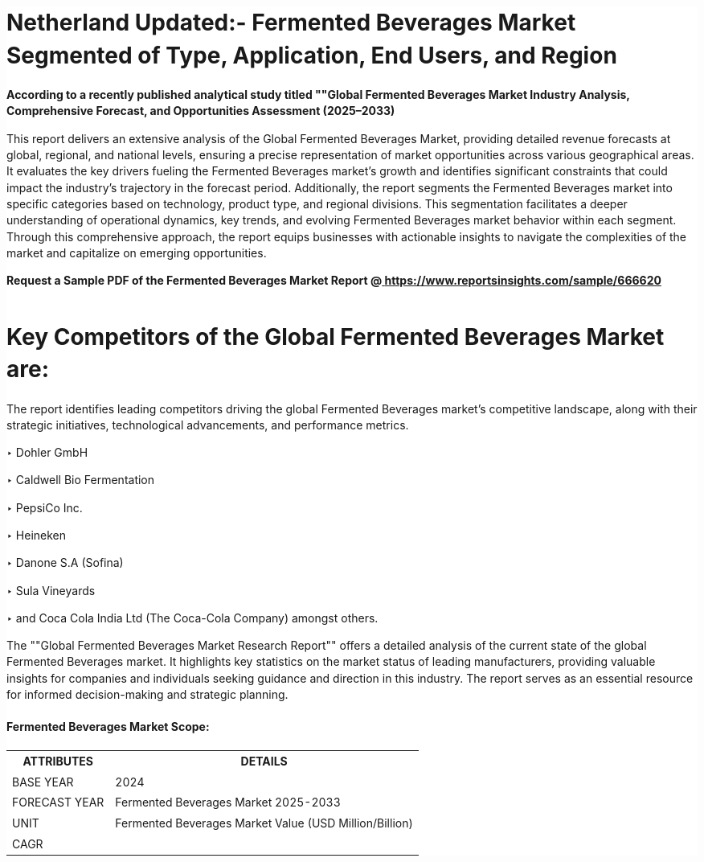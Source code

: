 # Netherland Updated:- Fermented Beverages Market Segmented of Type, Application, End Users, and Region

<strong>According to a recently published analytical study titled ""Global Fermented Beverages Market Industry Analysis, Comprehensive Forecast, and Opportunities Assessment (2025–2033)</strong>

 This report delivers an extensive analysis of the Global Fermented Beverages Market, providing detailed revenue forecasts at global, regional, and national levels, ensuring a precise representation of market opportunities across various geographical areas. It evaluates the key drivers fueling the Fermented Beverages market’s growth and identifies significant constraints that could impact the industry’s trajectory in the forecast period. Additionally, the report segments the Fermented Beverages market into specific categories based on technology, product type, and regional divisions. This segmentation facilitates a deeper understanding of operational dynamics, key trends, and evolving Fermented Beverages market behavior within each segment. Through this comprehensive approach, the report equips businesses with actionable insights to navigate the complexities of the market and capitalize on emerging opportunities.

<strong>Request a Sample PDF of the Fermented Beverages Market Report </strong><strong>@<a href=https://www.reportsinsights.com/sample/666620> https://www.reportsinsights.com/sample/666620</a></strong></font>

# <strong>Key Competitors of the Global Fermented Beverages Market are:</strong>

The report identifies leading competitors driving the global Fermented Beverages market’s competitive landscape, along with their strategic initiatives, technological advancements, and performance metrics.

‣ Dohler GmbH

‣ Caldwell Bio Fermentation

‣ PepsiCo Inc.

‣ Heineken

‣ Danone S.A (Sofina)

‣ Sula Vineyards

‣ and Coca Cola India Ltd (The Coca-Cola Company) amongst others.

The ""Global Fermented Beverages Market Research Report"" offers a detailed analysis of the current state of the global Fermented Beverages market. It highlights key statistics on the market status of leading manufacturers, providing valuable insights for companies and individuals seeking guidance and direction in this industry. The report serves as an essential resource for informed decision-making and strategic planning.

<h4>Fermented Beverages Market Scope:</h4>
<table>
<tr>
<th>ATTRIBUTES</th>
<th>DETAILS</th>
</tr>
<tr>
<td>BASE YEAR</td>
<td>2024</td>
</tr>
<tr>
<td>FORECAST YEAR</td>
<td>Fermented Beverages Market 2025-2033</td>
</tr>
<tr>
<td>UNIT</td>
<td>Fermented Beverages Market Value (USD Million/Billion)</td>
<tr>
<td>CAGR</td>
